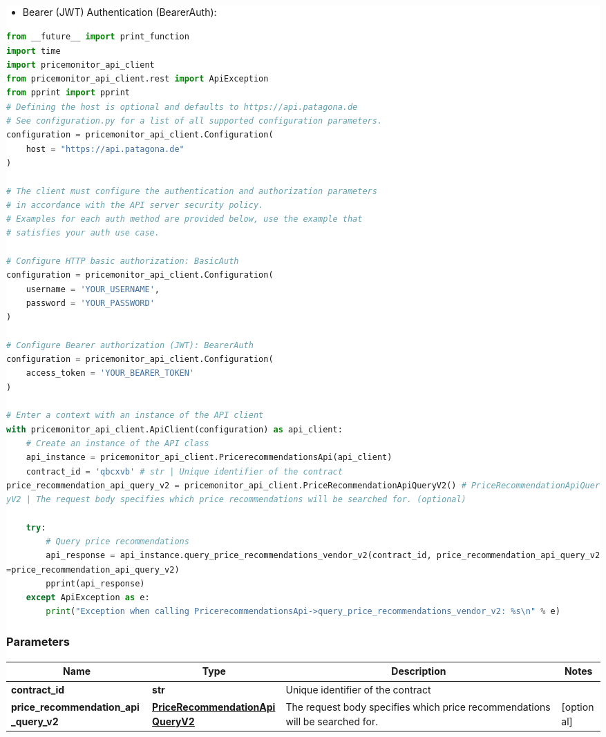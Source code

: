 * Bearer (JWT) Authentication (BearerAuth):
```python
from __future__ import print_function
import time
import pricemonitor_api_client
from pricemonitor_api_client.rest import ApiException
from pprint import pprint
# Defining the host is optional and defaults to https://api.patagona.de
# See configuration.py for a list of all supported configuration parameters.
configuration = pricemonitor_api_client.Configuration(
    host = "https://api.patagona.de"
)

# The client must configure the authentication and authorization parameters
# in accordance with the API server security policy.
# Examples for each auth method are provided below, use the example that
# satisfies your auth use case.

# Configure HTTP basic authorization: BasicAuth
configuration = pricemonitor_api_client.Configuration(
    username = 'YOUR_USERNAME',
    password = 'YOUR_PASSWORD'
)

# Configure Bearer authorization (JWT): BearerAuth
configuration = pricemonitor_api_client.Configuration(
    access_token = 'YOUR_BEARER_TOKEN'
)

# Enter a context with an instance of the API client
with pricemonitor_api_client.ApiClient(configuration) as api_client:
    # Create an instance of the API class
    api_instance = pricemonitor_api_client.PricerecommendationsApi(api_client)
    contract_id = 'qbcxvb' # str | Unique identifier of the contract
price_recommendation_api_query_v2 = pricemonitor_api_client.PriceRecommendationApiQueryV2() # PriceRecommendationApiQueryV2 | The request body specifies which price recommendations will be searched for. (optional)

    try:
        # Query price recommendations
        api_response = api_instance.query_price_recommendations_vendor_v2(contract_id, price_recommendation_api_query_v2=price_recommendation_api_query_v2)
        pprint(api_response)
    except ApiException as e:
        print("Exception when calling PricerecommendationsApi->query_price_recommendations_vendor_v2: %s\n" % e)
```

### Parameters

Name | Type | Description  | Notes
------------- | ------------- | ------------- | -------------
 **contract_id** | **str**| Unique identifier of the contract | 
 **price_recommendation_api_query_v2** | [**PriceRecommendationApiQueryV2**](PriceRecommendationApiQueryV2.md)| The request body specifies which price recommendations will be searched for. | [optional] 
